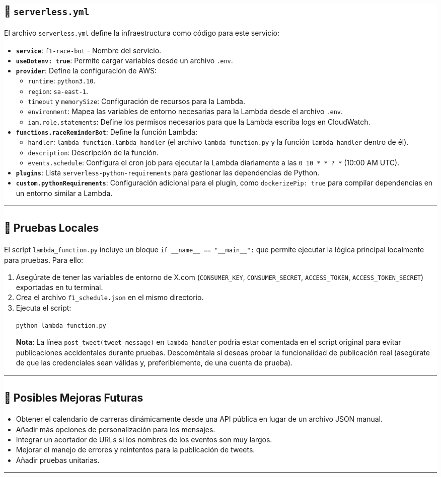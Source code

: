 
## 📝 `serverless.yml`

El archivo `serverless.yml` define la infraestructura como código para este servicio:

* **`service`**: `f1-race-bot` - Nombre del servicio.
* **`useDotenv: true`**: Permite cargar variables desde un archivo `.env`.
* **`provider`**: Define la configuración de AWS:
    * `runtime`: `python3.10`.
    * `region`: `sa-east-1`.
    * `timeout` y `memorySize`: Configuración de recursos para la Lambda.
    * `environment`: Mapea las variables de entorno necesarias para la Lambda desde el archivo `.env`.
    * `iam.role.statements`: Define los permisos necesarios para que la Lambda escriba logs en CloudWatch.
* **`functions.raceReminderBot`**: Define la función Lambda:
    * `handler`: `lambda_function.lambda_handler` (el archivo `lambda_function.py` y la función `lambda_handler` dentro de él).
    * `description`: Descripción de la función.
    * `events.schedule`: Configura el cron job para ejecutar la Lambda diariamente a las `0 10 * * ? *` (10:00 AM UTC).
* **`plugins`**: Lista `serverless-python-requirements` para gestionar las dependencias de Python.
* **`custom.pythonRequirements`**: Configuración adicional para el plugin, como `dockerizePip: true` para compilar dependencias en un entorno similar a Lambda.

---

## 🧪 Pruebas Locales

El script `lambda_function.py` incluye un bloque `if __name__ == "__main__":` que permite ejecutar la lógica principal localmente para pruebas.
Para ello:
1.  Asegúrate de tener las variables de entorno de X.com (`CONSUMER_KEY`, `CONSUMER_SECRET`, `ACCESS_TOKEN`, `ACCESS_TOKEN_SECRET`) exportadas en tu terminal.
2.  Crea el archivo `f1_schedule.json` en el mismo directorio.
3.  Ejecuta el script:
    ```bash
    python lambda_function.py
    ```
    **Nota**: La línea `post_tweet(tweet_message)` en `lambda_handler` podría estar comentada en el script original para evitar publicaciones accidentales durante pruebas. Descoméntala si deseas probar la funcionalidad de publicación real (asegúrate de que las credenciales sean válidas y, preferiblemente, de una cuenta de prueba).

---

## 🚀 Posibles Mejoras Futuras

* Obtener el calendario de carreras dinámicamente desde una API pública en lugar de un archivo JSON manual.
* Añadir más opciones de personalización para los mensajes.
* Integrar un acortador de URLs si los nombres de los eventos son muy largos.
* Mejorar el manejo de errores y reintentos para la publicación de tweets.
* Añadir pruebas unitarias.

---